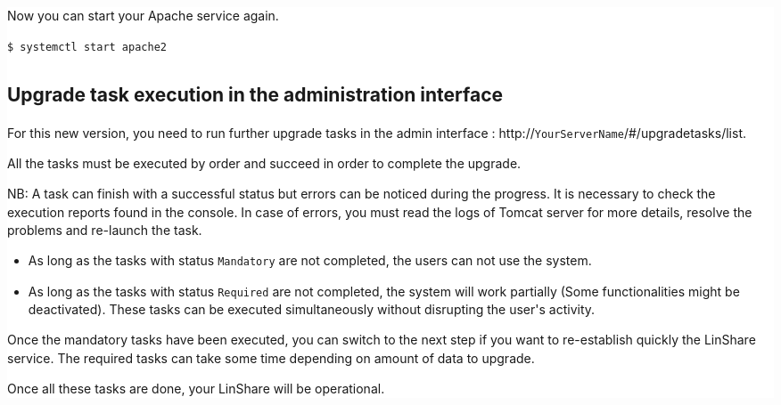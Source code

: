  Now you can start your Apache service again.

 ```
 $ systemctl start apache2
 ```

 <a name="tasks">

 ## Upgrade task execution in the administration interface
 </a>

 For this new version, you need to run further upgrade tasks in the
 admin interface : http://`YourServerName`/#/upgradetasks/list.

 All the tasks must be executed by order and succeed in order to complete the upgrade.  

 NB: A task can finish with a successful status but errors can be noticed during the progress.
     It is necessary to check the execution reports found in the console.
     In case of errors, you must read the logs of Tomcat server for more details,
     resolve the problems and re-launch the task.

 * As long as the tasks with status `Mandatory` are not completed, the users can not
 use the system.

 * As long as the tasks with status `Required` are not completed,
 the system will work partially (Some functionalities might be deactivated).
 These tasks can be executed simultaneously without disrupting the user's activity.

 Once the mandatory tasks have been executed, you can switch to the next step if you want to re-establish quickly the LinShare service.
 The required tasks can take some time depending on amount of data to upgrade.

 Once all these tasks are done, your LinShare will be operational.



